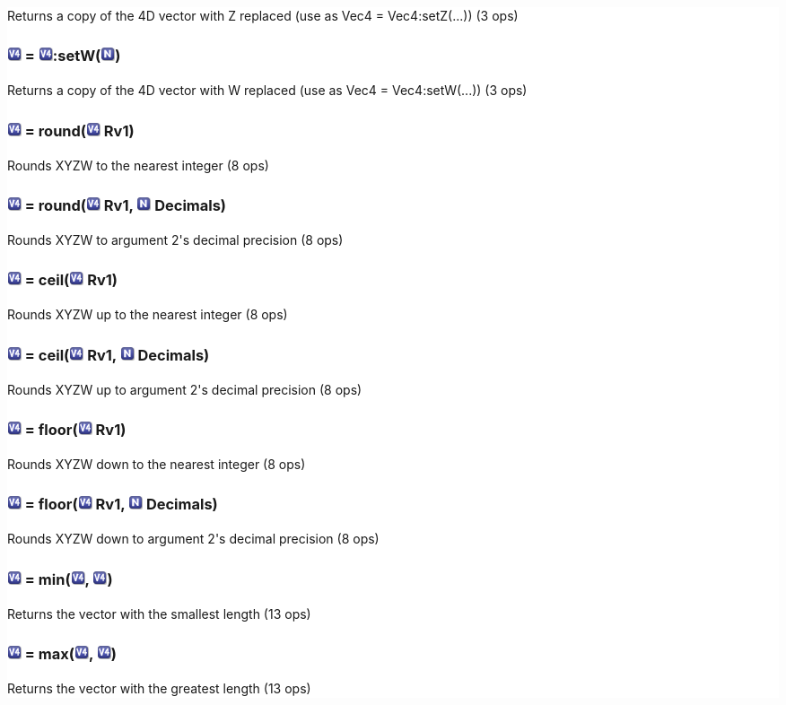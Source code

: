 Returns a copy of the 4D vector with Z replaced (use as Vec4 = Vec4:setZ(...)) (3 ops)

### ![Vector4](Type-Vector4.png "Vector4") = ![Vector4](Type-Vector4.png "Vector4"):setW(![Number](Type-Number.png "Number"))

Returns a copy of the 4D vector with W replaced (use as Vec4 = Vec4:setW(...)) (3 ops)

### ![Vector4](Type-Vector4.png "Vector4") = round(![Vector4](Type-Vector4.png "Vector4") Rv1)

Rounds XYZW to the nearest integer (8 ops)

### ![Vector4](Type-Vector4.png "Vector4") = round(![Vector4](Type-Vector4.png "Vector4") Rv1, ![Number](Type-Number.png "Number") Decimals)

Rounds XYZW to argument 2's decimal precision (8 ops)

### ![Vector4](Type-Vector4.png "Vector4") = ceil(![Vector4](Type-Vector4.png "Vector4") Rv1)

Rounds XYZW up to the nearest integer (8 ops)

### ![Vector4](Type-Vector4.png "Vector4") = ceil(![Vector4](Type-Vector4.png "Vector4") Rv1, ![Number](Type-Number.png "Number") Decimals)

Rounds XYZW up to argument 2's decimal precision (8 ops)

### ![Vector4](Type-Vector4.png "Vector4") = floor(![Vector4](Type-Vector4.png "Vector4") Rv1)

Rounds XYZW down to the nearest integer (8 ops)

### ![Vector4](Type-Vector4.png "Vector4") = floor(![Vector4](Type-Vector4.png "Vector4") Rv1, ![Number](Type-Number.png "Number") Decimals)

Rounds XYZW down to argument 2's decimal precision (8 ops)

### ![Vector4](Type-Vector4.png "Vector4") = min(![Vector4](Type-Vector4.png "Vector4"), ![Vector4](Type-Vector4.png "Vector4"))

Returns the vector with the smallest length (13 ops)

### ![Vector4](Type-Vector4.png "Vector4") = max(![Vector4](Type-Vector4.png "Vector4"), ![Vector4](Type-Vector4.png "Vector4"))

Returns the vector with the greatest length (13 ops)
